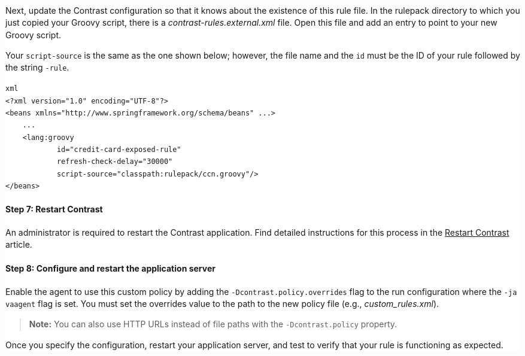 Next, update the Contrast configuration so that it knows about the existence of this rule file. In the rulepack directory to which you just copied your Groovy script, there is a *contrast-rules.external.xml* file. Open this file and add an entry to point to your new Groovy script. 

Your `script-source` is the same as the one shown below; however, the file name and the `id` must be the ID of your rule followed by the string `-rule`.

```
xml
<?xml version="1.0" encoding="UTF-8"?>
<beans xmlns="http://www.springframework.org/schema/beans" ...>
    ...
    <lang:groovy
            id="credit-card-exposed-rule"
            refresh-check-delay="30000"
            script-source="classpath:rulepack/ccn.groovy"/>                
</beans>
```

#### Step 7: Restart Contrast 

An administrator is required to restart the Contrast application. Find detailed instructions for this process in the [Restart Contrast](installation-setupinstall.html#restart) article.


#### Step 8: Configure and restart the application server

Enable the agent to use this custom policy by adding the `-Dcontrast.policy.overrides` flag to the run configuration where the `-javaagent` flag is set. You must set the overrides value to the path to the new policy file (e.g., *custom_rules.xml*).

> **Note:** You can also use HTTP URLs instead of file paths with the `-Dcontrast.policy` property.

Once you specify the configuration, restart your application server, and test to verify that your rule is functioning as expected.

